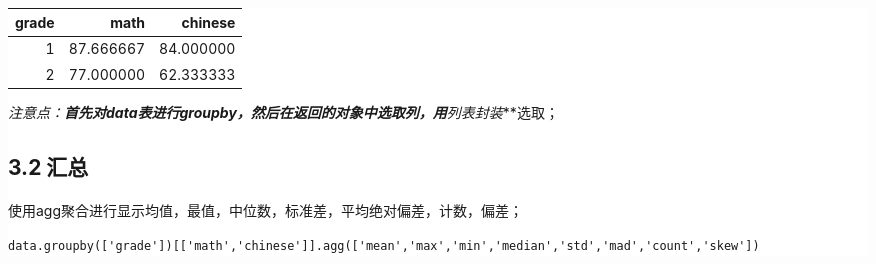 | grade |      math |   chinese |
| ----: | --------: | --------: |
|     1 | 87.666667 | 84.000000 |
|     2 | 77.000000 | 62.333333 |

**注意点：**首先对data表进行groupby，然后在返回的对象中选取列，用***列表封装***选取；

## 3.2  汇总

使用agg聚合进行显示均值，最值，中位数，标准差，平均绝对偏差，计数，偏差；

```
data.groupby(['grade'])[['math','chinese']].agg(['mean','max','min','median','std','mad','count','skew'])
```
